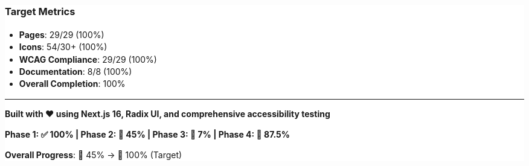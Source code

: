 ### Target Metrics
- **Pages**: 29/29 (100%)
- **Icons**: 54/30+ (100%)
- **WCAG Compliance**: 29/29 (100%)
- **Documentation**: 8/8 (100%)
- **Overall Completion**: 100%

---

**Built with ❤️ using Next.js 16, Radix UI, and comprehensive accessibility testing**

**Phase 1: ✅ 100% | Phase 2: 🚧 45% | Phase 3: 🚧 7% | Phase 4: 🚧 87.5%**

**Overall Progress**: 🚧 45% → 🎯 100% (Target)
